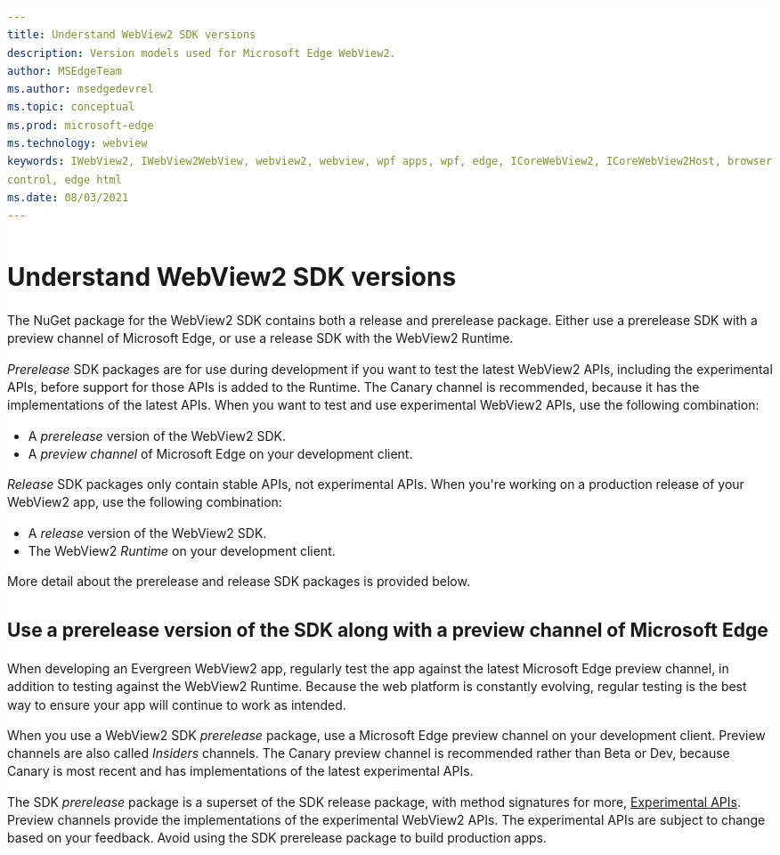 ```yaml
---
title: Understand WebView2 SDK versions
description: Version models used for Microsoft Edge WebView2.
author: MSEdgeTeam
ms.author: msedgedevrel
ms.topic: conceptual
ms.prod: microsoft-edge
ms.technology: webview
keywords: IWebView2, IWebView2WebView, webview2, webview, wpf apps, wpf, edge, ICoreWebView2, ICoreWebView2Host, browser control, edge html
ms.date: 08/03/2021
---
```

# Understand WebView2 SDK versions

The NuGet package for the WebView2 SDK contains both a release and prerelease package.  Either use a prerelease SDK with a preview channel of Microsoft Edge, or use a release SDK with the WebView2 Runtime.

_Prerelease_ SDK packages are for use during development if you want to test the latest WebView2 APIs, including the experimental APIs, before support for those APIs is added to the Runtime.  The Canary channel is recommended, because it has the implementations of the latest APIs.  When you want to test and use experimental WebView2 APIs, use the following combination:
*   A _prerelease_ version of the WebView2 SDK.
*   A _preview channel_ of Microsoft Edge on your development client.

_Release_ SDK packages only contain stable APIs, not experimental APIs.  When you're working on a production release of your WebView2 app, use the following combination:
*   A _release_ version of the WebView2 SDK.
*   The WebView2 _Runtime_ on your development client.

More detail about the prerelease and release SDK packages is provided below.



## Use a prerelease version of the SDK along with a preview channel of Microsoft Edge

When developing an Evergreen WebView2 app, regularly test the app against the latest Microsoft Edge preview channel, in addition to testing against the WebView2 Runtime.  Because the web platform is constantly evolving, regular testing is the best way to ensure your app will continue to work as intended.

When you use a WebView2 SDK _prerelease_ package, use a Microsoft Edge preview channel on your development client.  Preview channels are also called _Insiders_ channels.  The Canary preview channel is recommended rather than Beta or Dev, because Canary is most recent and has implementations of the latest experimental APIs.

The SDK _prerelease_ package is a superset of the SDK release package, with method signatures for more, [Experimental APIs](#experimental-apis).  Preview channels provide the implementations of the experimental WebView2 APIs.  The experimental APIs are subject to change based on your feedback.  Avoid using the SDK prerelease package to build production apps.
